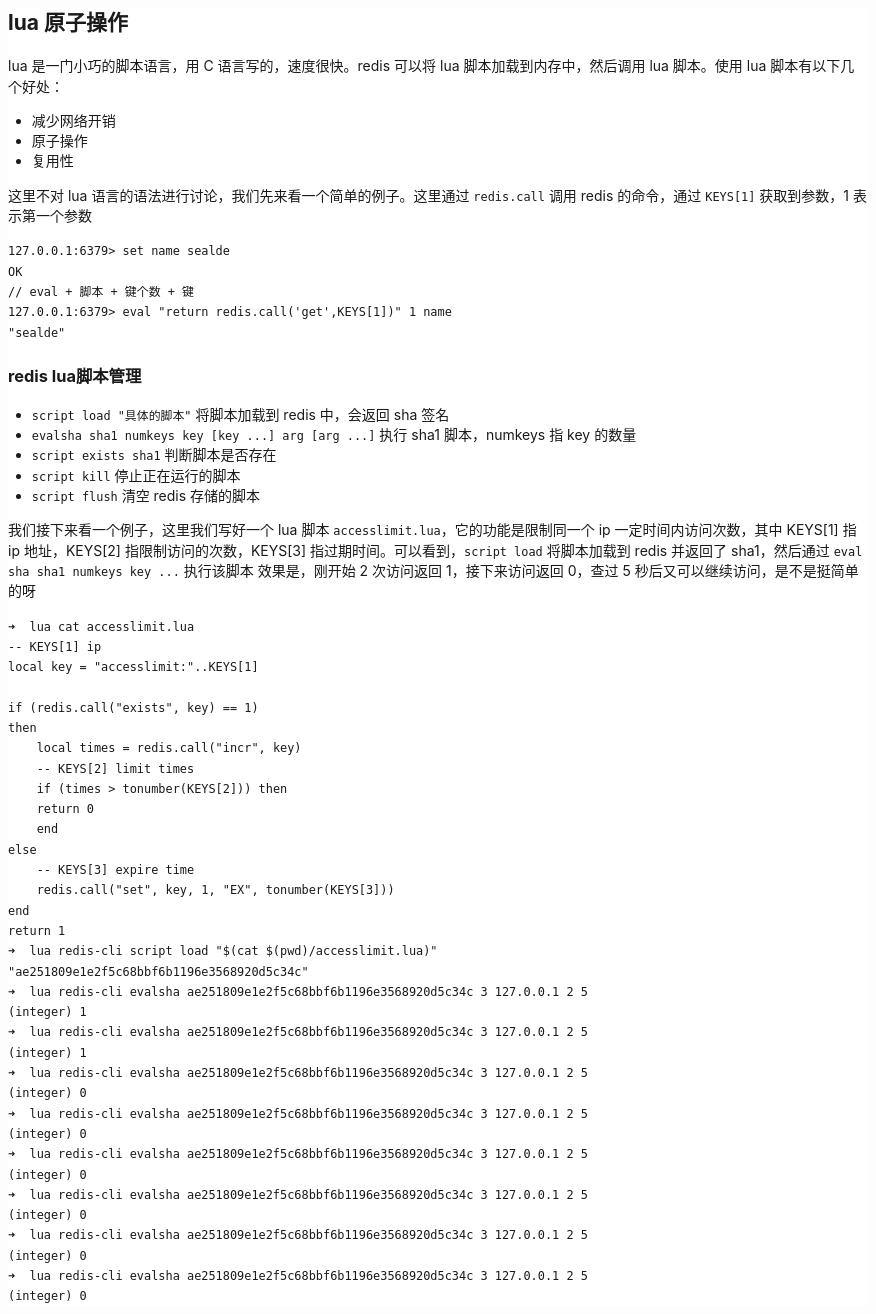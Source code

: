## lua 原子操作

lua 是一门小巧的脚本语言，用 C 语言写的，速度很快。redis 可以将 lua 脚本加载到内存中，然后调用 lua 脚本。使用 lua 脚本有以下几个好处：

- 减少网络开销
- 原子操作
- 复用性

这里不对 lua 语言的语法进行讨论，我们先来看一个简单的例子。这里通过 `redis.call` 调用 redis 的命令，通过 `KEYS[1]` 获取到参数，1 表示第一个参数

```
127.0.0.1:6379> set name sealde
OK
// eval + 脚本 + 键个数 + 键
127.0.0.1:6379> eval "return redis.call('get',KEYS[1])" 1 name
"sealde"
```

### redis lua脚本管理

- `script load "具体的脚本"` 将脚本加载到 redis 中，会返回 sha 签名
- `evalsha sha1 numkeys key [key ...] arg [arg ...]` 执行 sha1 脚本，numkeys 指 key 的数量
- `script exists sha1` 判断脚本是否存在
- `script kill` 停止正在运行的脚本
- `script flush` 清空 redis 存储的脚本

我们接下来看一个例子，这里我们写好一个 lua 脚本 `accesslimit.lua`，它的功能是限制同一个 ip 一定时间内访问次数，其中 KEYS[1] 指 ip 地址，KEYS[2] 指限制访问的次数，KEYS[3] 指过期时间。可以看到，`script load` 将脚本加载到 redis 并返回了 sha1，然后通过 `evalsha sha1 numkeys key ...` 执行该脚本
效果是，刚开始 2 次访问返回 1，接下来访问返回 0，查过 5 秒后又可以继续访问，是不是挺简单的呀

```
➜  lua cat accesslimit.lua 
-- KEYS[1] ip
local key = "accesslimit:"..KEYS[1]

if (redis.call("exists", key) == 1)
then
    local times = redis.call("incr", key)
    -- KEYS[2] limit times
    if (times > tonumber(KEYS[2])) then
 	return 0
    end
else
    -- KEYS[3] expire time
    redis.call("set", key, 1, "EX", tonumber(KEYS[3]))
end
return 1
➜  lua redis-cli script load "$(cat $(pwd)/accesslimit.lua)"
"ae251809e1e2f5c68bbf6b1196e3568920d5c34c"
➜  lua redis-cli evalsha ae251809e1e2f5c68bbf6b1196e3568920d5c34c 3 127.0.0.1 2 5
(integer) 1
➜  lua redis-cli evalsha ae251809e1e2f5c68bbf6b1196e3568920d5c34c 3 127.0.0.1 2 5
(integer) 1
➜  lua redis-cli evalsha ae251809e1e2f5c68bbf6b1196e3568920d5c34c 3 127.0.0.1 2 5
(integer) 0
➜  lua redis-cli evalsha ae251809e1e2f5c68bbf6b1196e3568920d5c34c 3 127.0.0.1 2 5
(integer) 0
➜  lua redis-cli evalsha ae251809e1e2f5c68bbf6b1196e3568920d5c34c 3 127.0.0.1 2 5
(integer) 0
➜  lua redis-cli evalsha ae251809e1e2f5c68bbf6b1196e3568920d5c34c 3 127.0.0.1 2 5
(integer) 0
➜  lua redis-cli evalsha ae251809e1e2f5c68bbf6b1196e3568920d5c34c 3 127.0.0.1 2 5
(integer) 0
➜  lua redis-cli evalsha ae251809e1e2f5c68bbf6b1196e3568920d5c34c 3 127.0.0.1 2 5
(integer) 0
```